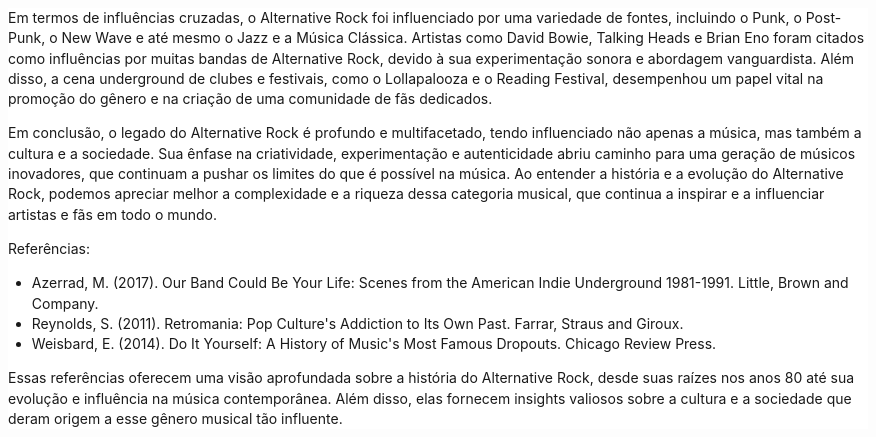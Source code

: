 Em termos de influências cruzadas, o Alternative Rock foi influenciado por uma variedade de fontes, incluindo o Punk, o Post-Punk, o New Wave e até mesmo o Jazz e a Música Clássica. Artistas como David Bowie, Talking Heads e Brian Eno foram citados como influências por muitas bandas de Alternative Rock, devido à sua experimentação sonora e abordagem vanguardista. Além disso, a cena underground de clubes e festivais, como o Lollapalooza e o Reading Festival, desempenhou um papel vital na promoção do gênero e na criação de uma comunidade de fãs dedicados.

Em conclusão, o legado do Alternative Rock é profundo e multifacetado, tendo influenciado não apenas a música, mas também a cultura e a sociedade. Sua ênfase na criatividade, experimentação e autenticidade abriu caminho para uma geração de músicos inovadores, que continuam a pushar os limites do que é possível na música. Ao entender a história e a evolução do Alternative Rock, podemos apreciar melhor a complexidade e a riqueza dessa categoria musical, que continua a inspirar e a influenciar artistas e fãs em todo o mundo.

Referências:

- Azerrad, M. (2017). Our Band Could Be Your Life: Scenes from the American Indie Underground 1981-1991. Little, Brown and Company.
- Reynolds, S. (2011). Retromania: Pop Culture's Addiction to Its Own Past. Farrar, Straus and Giroux.
- Weisbard, E. (2014). Do It Yourself: A History of Music's Most Famous Dropouts. Chicago Review Press.

Essas referências oferecem uma visão aprofundada sobre a história do Alternative Rock, desde suas raízes nos anos 80 até sua evolução e influência na música contemporânea. Além disso, elas fornecem insights valiosos sobre a cultura e a sociedade que deram origem a esse gênero musical tão influente.
